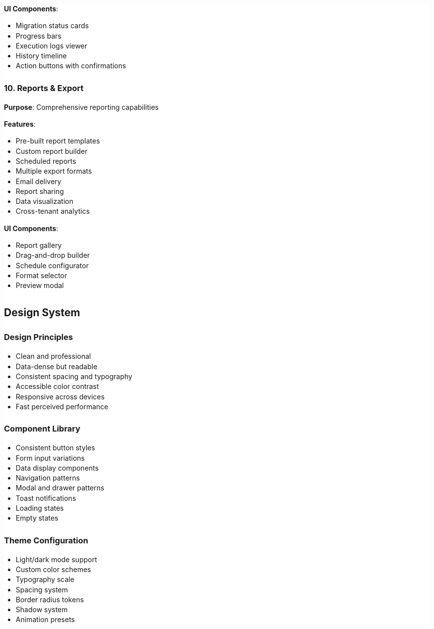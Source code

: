 **UI Components**:
- Migration status cards
- Progress bars
- Execution logs viewer
- History timeline
- Action buttons with confirmations

### 10. Reports & Export
**Purpose**: Comprehensive reporting capabilities

**Features**:
- Pre-built report templates
- Custom report builder
- Scheduled reports
- Multiple export formats
- Email delivery
- Report sharing
- Data visualization
- Cross-tenant analytics

**UI Components**:
- Report gallery
- Drag-and-drop builder
- Schedule configurator
- Format selector
- Preview modal

## Design System

### Design Principles
- Clean and professional
- Data-dense but readable
- Consistent spacing and typography
- Accessible color contrast
- Responsive across devices
- Fast perceived performance

### Component Library
- Consistent button styles
- Form input variations
- Data display components
- Navigation patterns
- Modal and drawer patterns
- Toast notifications
- Loading states
- Empty states

### Theme Configuration
- Light/dark mode support
- Custom color schemes
- Typography scale
- Spacing system
- Border radius tokens
- Shadow system
- Animation presets
